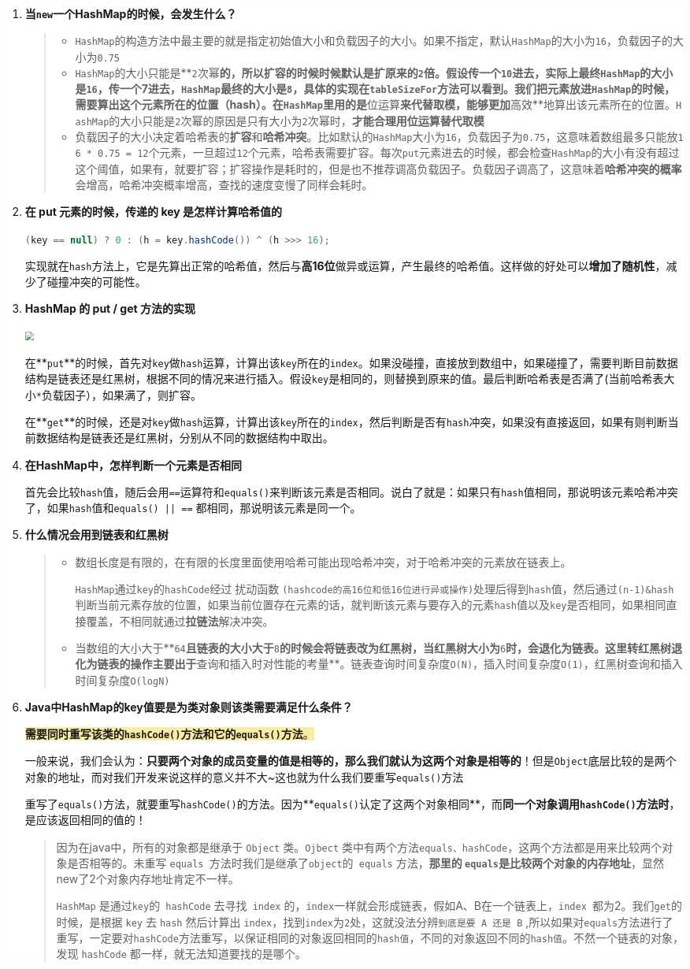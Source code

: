 1. **当`new`一个HashMap的时候，会发生什么？**

   > - `HashMap`的构造方法中最主要的就是指定初始值大小和负载因子的大小。如果不指定，默认`HashMap`的大小为`16`，负载因子的大小为`0.75`
   > - `HashMap`的大小只能是**`2`次幂**的，所以扩容的时候时候默认是扩原来的`2`倍。假设传一个`10`进去，实际上最终`HashMap`的大小是`16`，传一个7进去，`HashMap`最终的大小是`8`，具体的实现在`tableSizeFor`方法可以看到。我们把元素放进`HashMap`的时候，需要算出这个元素所在的位置（hash）。在`HashMap`里用的是**位运算**来代替取模，能够更加**高效**地算出该元素所在的位置。`HashMap`的大小只能是`2`次幂的原因是只有大小为`2`次幂时，**才能合理用位运算替代取模**
   > - 负载因子的大小决定着哈希表的**扩容**和**哈希冲突**。比如默认的`HashMap`大小为`16`，负载因子为`0.75`，这意味着数组最多只能放`16 * 0.75 = 12`个元素，一旦超过`12`个元素，哈希表需要扩容。每次`put`元素进去的时候，都会检查`HashMap`的大小有没有超过这个阈值，如果有，就要扩容；扩容操作是耗时的，但是也不推荐调高负载因子。负载因子调高了，这意味着**哈希冲突的概率**会增高，哈希冲突概率增高，查找的速度变慢了同样会耗时。

2. **在 put 元素的时候，传递的 key 是怎样计算哈希值的**

   ~~~java
   (key == null) ? 0 : (h = key.hashCode()) ^ (h >>> 16);
   ~~~

   实现就在`hash`方法上，它是先算出正常的哈希值，然后与**高16位**做异或运算，产生最终的哈希值。这样做的好处可以**增加了随机性**，减少了碰撞冲突的可能性。

3. **HashMap 的 put / get 方法的实现**

   <img src="https://gitee.com/qc_faith/picture/raw/master/image/1bc8b49a4d3948e9992b23f8af586603~tplv-k3u1fbpfcp-zoom-1.image" style="zoom: 67%;" />

   在**`put`**的时候，首先对`key`做`hash`运算，计算出该`key`所在的`index`。如果没碰撞，直接放到数组中，如果碰撞了，需要判断目前数据结构是链表还是红黑树，根据不同的情况来进行插入。假设`key`是相同的，则替换到原来的值。最后判断哈希表是否满了(当前哈希表大小`*`负载因子），如果满了，则扩容。

   在**`get`**的时候，还是对`key`做`hash`运算，计算出该`key`所在的`index`，然后判断是否有`hash`冲突，如果没有直接返回，如果有则判断当前数据结构是链表还是红黑树，分别从不同的数据结构中取出。

4. **在HashMap中，怎样判断一个元素是否相同**

   首先会比较`hash`值，随后会用`==`运算符和`equals()`来判断该元素是否相同。说白了就是：如果只有`hash`值相同，那说明该元素哈希冲突了，如果`hash`值和`equals() || ==` 都相同，那说明该元素是同一个。

5. **什么情况会用到链表和红黑树**

   > - 数组长度是有限的，在有限的长度里面使用哈希可能出现哈希冲突，对于哈希冲突的元素放在链表上。
   >
   >   `HashMap`通过`key`的`hashCode`经过 扰动函数 `(hashcode的高16位和低16位进行异或操作)`处理后得到`hash`值，然后通过`(n-1)&hash`判断当前元素存放的位置，如果当前位置存在元素的话，就判断该元素与要存入的元素`hash`值以及`key`是否相同，如果相同直接覆盖，不相同就通过**拉链法**解决冲突。
   >
   > - 当数组的大小大于**`64`**且链表的大小大于**`8`**的时候会将链表改为红黑树，当红黑树大小为**`6`**时，会退化为链表。这里转红黑树退化为链表的操作主要出于**查询和插入时对性能的考量**。链表查询时间复杂度`O(N)`，插入时间复杂度`O(1)`，红黑树查询和插入时间复杂度`O(logN)`

6. **Java中HashMap的key值要是为类对象则该类需要满足什么条件？**

   <span style="background:#f9eda6;">**需要同时重写该类的`hashCode()`方法和它的`equals()`方法**。</span>

   一般来说，我们会认为：**只要两个对象的成员变量的值是相等的，那么我们就认为这两个对象是相等的**！但是`Object`底层比较的是两个对象的地址，而对我们开发来说这样的意义并不大~这也就为什么我们要重写`equals()`方法

   重写了`equals()`方法，就要重写`hashCode()`的方法。因为**`equals()`认定了这两个对象相同**，而**同一个对象调用`hashCode()`方法时**，是应该返回相同的值的！

   > 因为在java中，所有的对象都是继承于 `Object` 类。`Ojbect` 类中有两个方法`equals、hashCode`，这两个方法都是用来比较两个对象是否相等的。未重写 `equals `方法时我们是继承了`object`的` equals` 方法，**那里的 `equals`是比较两个对象的内存地址**，显然new了2个对象内存地址肯定不一样。
   >
   > `HashMap` 是通过`key`的` hashCode` 去寻找` index` 的，`index`一样就会形成链表，假如A、B在一个链表上，`index `都为2。我们`get`的时候，是根据 `key` 去 `hash` 然后计算出 `index`，找到`index`为`2`处，这就没法分辨`到底是要 A 还是 B` ,所以如果对`equals`方法进行了重写，一定要对` hashCode `方法重写，以保证相同的对象返回相同的`hash值`，不同的对象返回不同的`hash值`。不然一个链表的对象，发现 `hashCode` 都一样，就无法知道要找的是哪个。
